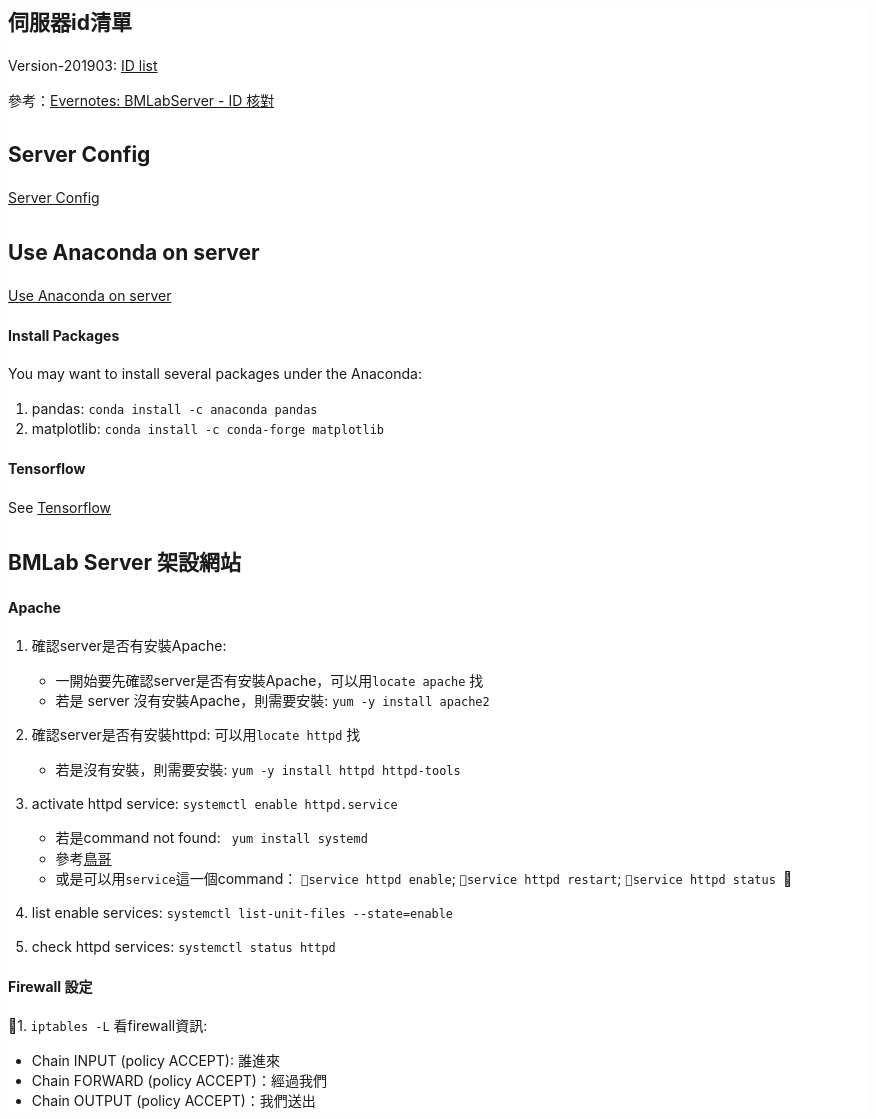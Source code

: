 ## 伺服器id清單 ##

Version-201903: [ID list](https://docs.google.com/spreadsheets/d/1lYCeZGWOa-AZC9WJ4MOwLE4pMkQ83MurMpQRhEj5pK0/edit#gid=337649233)

參考：[Evernotes: BMLabServer - ID 核對](https://www.evernote.com/shard/s604/sh/ce0bcc0b-31be-4ae8-903f-de8ae13e5d8f/5f279ae5a28b189674f8f688e4f56cb3)

## Server Config ##
[Server Config](https://gitlab.com/brain-and-mind-lab/notes-for-bml/notes-for-analysis/blob/master/server_config.md)

## Use Anaconda on server ##
[Use Anaconda on server](https://gitlab.com/brain-and-mind-lab/notes-for-bml/notes-for-analysis/blob/master/server_anaconda_navigator.md)

#### Install Packages
You may want to install several packages under the Anaconda:

1. pandas: `conda install -c anaconda pandas `
2. matplotlib: `conda install -c conda-forge matplotlib`

#### Tensorflow
See [Tensorflow](https://gitlab.com/brain-and-mind-lab/notes-for-bml/bmlab-wiki-home/wikis/teach#tensorflow)

## BMLab Server 架設網站

#### Apache
1. 確認server是否有安裝Apache:
    * 一開始要先確認server是否有安裝Apache，可以用`locate apache` 找
    * 若是 server 沒有安裝Apache，則需要安裝: `yum -y install apache2 `
2. 確認server是否有安裝httpd: 可以用`locate httpd` 找
    * 若是沒有安裝，則需要安裝: `yum -y install httpd httpd-tools`

3. activate httpd service: `systemctl enable httpd.service`
    * 若是command not found: ` yum install systemd`
    * 參考[鳥哥](#http://linux.vbird.org/linux_basic/0560daemons.php#systemctl_cmd)
    * 或是可以用`service`這一個command： `service httpd enable`; `service httpd restart`;  `service httpd status `

4. list enable services: `systemctl list-unit-files --state=enable`
5. check httpd services: `systemctl status httpd`





#### Firewall 設定
1. `iptables -L` 看firewall資訊:
  * Chain INPUT (policy ACCEPT): 誰進來
  * Chain FORWARD (policy ACCEPT)：經過我們
  * Chain OUTPUT (policy ACCEPT)：我們送出
